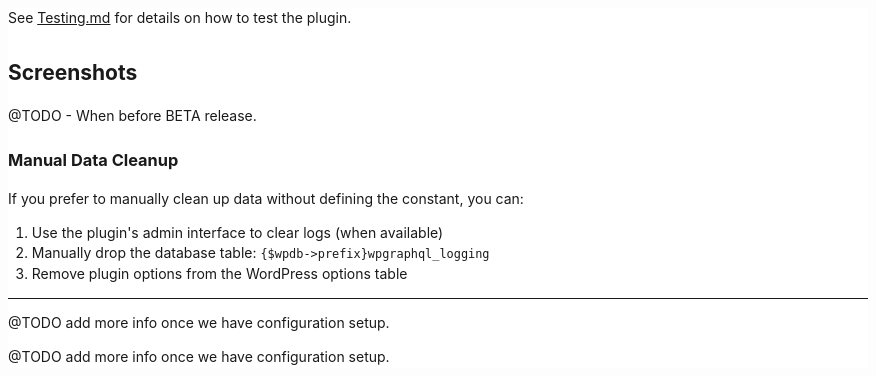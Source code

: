 See [Testing.md](TESTING.md) for details on how to test the plugin.

## Screenshots

@TODO - When before BETA release.



### Manual Data Cleanup

If you prefer to manually clean up data without defining the constant, you can:

1. Use the plugin's admin interface to clear logs (when available)
2. Manually drop the database table: `{$wpdb->prefix}wpgraphql_logging`
3. Remove plugin options from the WordPress options table

---

@TODO add more info once we have configuration setup.

@TODO add more info once we have configuration setup.
